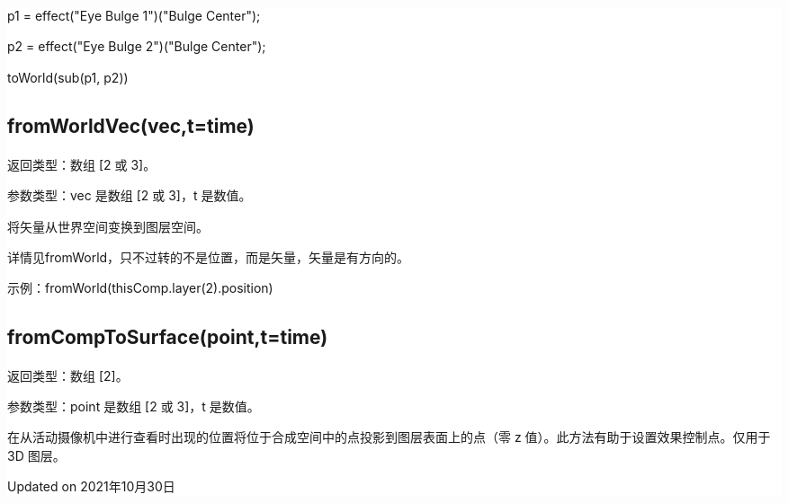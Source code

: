 p1 = effect("Eye Bulge 1")("Bulge Center");

p2 = effect("Eye Bulge 2")("Bulge Center");

toWorld(sub(p1, p2))

## fromWorldVec(vec,t=time)

返回类型：数组 [2 或 3]。

参数类型：vec 是数组 [2 或 3]，t 是数值。

将矢量从世界空间变换到图层空间。

详情见fromWorld，只不过转的不是位置，而是矢量，矢量是有方向的。

示例：fromWorld(thisComp.layer(2).position)

## fromCompToSurface(point,t=time)

返回类型：数组 [2]。

参数类型：point 是数组 [2 或 3]，t 是数值。

在从活动摄像机中进行查看时出现的位置将位于合成空间中的点投影到图层表面上的点（零 z 值）。此方法有助于设置效果控制点。仅用于 3D 图层。

Updated on 2021年10月30日
